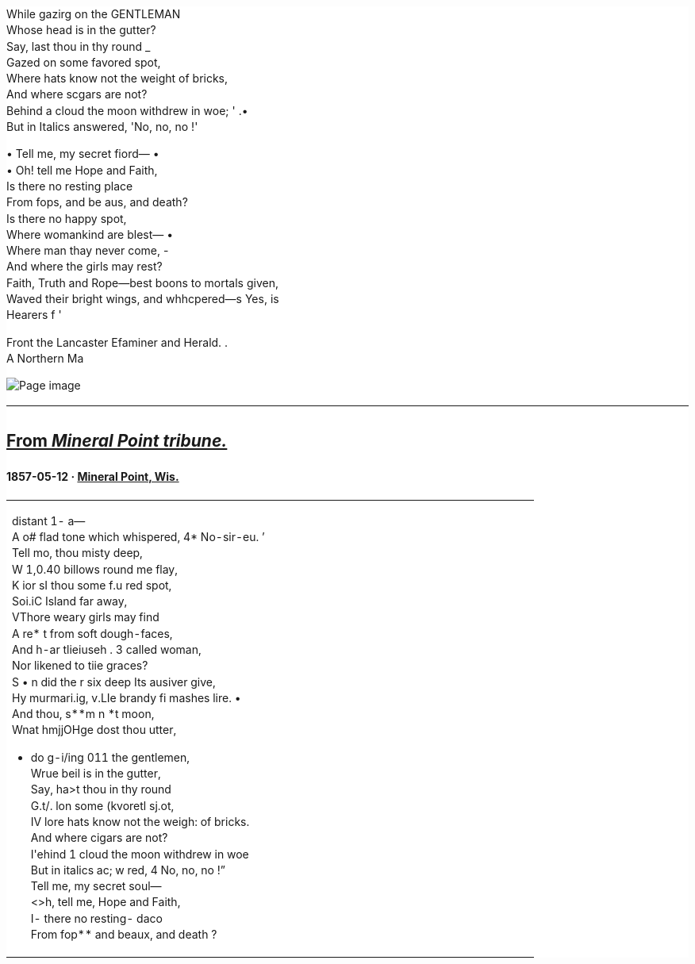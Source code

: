 While gazirg on the GENTLEMAN  
Whose head is in the gutter?  
Say, last thou in thy round _  
Gazed on some favored spot,  
Where hats know not the weight of bricks,  
And where scgars are not?  
Behind a cloud the moon withdrew in woe; &#x27; .•  
But in Italics answered, &#x27;No, no, no !&#x27;  
  
• Tell me, my secret fiord— •  
• Oh! tell me Hope and Faith,  
Is there no resting place  
From fops, and be aus, and death?  
Is there no happy spot,  
Where womankind are blest— •  
Where man thay never come, -  
And where the girls may rest?  
Faith, Truth and Rope—best boons to mortals given,  
Waved their bright wings, and whhcpered—s Yes, is  
Hearers f &#x27;  
  
Front the Lancaster Efaminer and Herald. .  
A Northern Ma
</td><td style="width: 50%; max-height: 75%; margin: auto; display: block;">
<img alt="Page image" src="https://panewsarchive.psu.edu/iiif/batch_pst_arimanius_ver01%2Fdata%2Fsn84026111%2F000001962%2F1857050701%2F0061.jp2/pct:68.105962,15.733939,12.228613,21.588645/!600,600/0/default.jpg"/>
</td>
</tr></table>

---

## [From _Mineral Point tribune._](https://www.loc.gov/resource/sn85033189/1857-05-12/ed-1/?sp=1)

#### 1857-05-12 &middot; [Mineral Point, Wis.](http://dbpedia.org/resource/Mineral_Point%2C_Wisconsin)

<table style="width: 100%;"><tr><td style="width: 50%">

 distant 1- a—   
A o# flad tone which whispered, 4* No-sir-eu. ’  
Tell mo, thou misty deep,  
W 1,0.40 billows round me flay,  
K ior sI thou some f.u red spot,  
Soi.iC Island far away,  
VThore weary girls may find  
A re* t from soft dough-faces,  
And h-ar tlieiuseh . 3 called woman,  
Nor likened to tiie graces?  
S • n did the r six deep Its ausiver give,  
Hy murmari.ig, v.LIe brandy fi mashes lire. •  
And thou, s**m n *t moon,  
Wnat hmjjOHge dost thou utter,  
* do g-i/ing 011 the gentlemen,  
Wrue beil is in the gutter,  
Say, ha&gt;t thou in thy round  
G.t/. lon some (kvoretl sj.ot,  
IV lore hats know not the weigh: of bricks.  
And where cigars are not?  
I&#x27;ehind 1 cloud the moon withdrew in woe  
But in italics ac; w red, 4 No, no, no !”  
Tell me, my secret soul—  
&lt;&gt;h, tell me, Hope and Faith,  
I- there no resting- daco  
From fop** and beaux, and death ?  